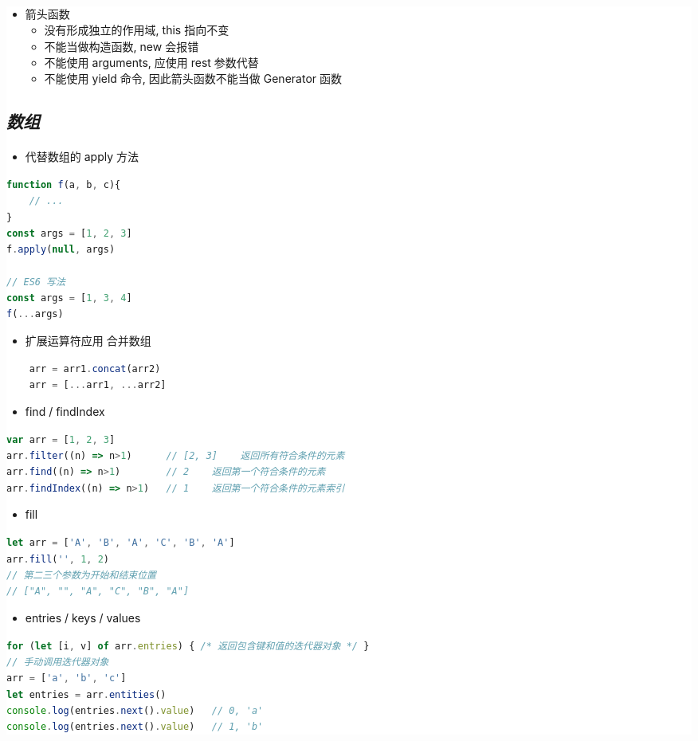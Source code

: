 * 箭头函数
    - 没有形成独立的作用域, this 指向不变
    - 不能当做构造函数, new 会报错
    - 不能使用 arguments, 应使用 rest 参数代替
    - 不能使用 yield 命令, 因此箭头函数不能当做 Generator 函数

*数组*
---

* 代替数组的 apply 方法

```javascript
function f(a, b, c){
    // ...
}
const args = [1, 2, 3]
f.apply(null, args)

// ES6 写法
const args = [1, 3, 4]
f(...args)
```

* 扩展运算符应用
合并数组
```javascript
    arr = arr1.concat(arr2)
    arr = [...arr1, ...arr2]
```

* find / findIndex

```javascript
var arr = [1, 2, 3]
arr.filter((n) => n>1)      // [2, 3]    返回所有符合条件的元素
arr.find((n) => n>1)        // 2    返回第一个符合条件的元素
arr.findIndex((n) => n>1)   // 1    返回第一个符合条件的元素索引
```

* fill

```javascript
let arr = ['A', 'B', 'A', 'C', 'B', 'A']
arr.fill('', 1, 2)
// 第二三个参数为开始和结束位置
// ["A", "", "A", "C", "B", "A"]
```

* entries / keys / values

```javascript
for (let [i, v] of arr.entries) { /* 返回包含键和值的迭代器对象 */ }
// 手动调用迭代器对象
arr = ['a', 'b', 'c']
let entries = arr.entities()
console.log(entries.next().value)   // 0, 'a'
console.log(entries.next().value)   // 1, 'b'
```
